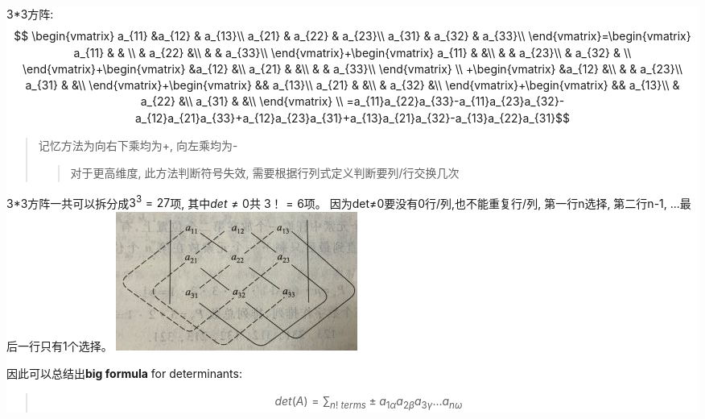 3*3方阵:
$$
\begin{vmatrix}
a_{11} &a_{12} & a_{13}\\
a_{21} &  a_{22} & a_{23}\\
a_{31} &  a_{32} & a_{33}\\
\end{vmatrix}=\begin{vmatrix}
a_{11} & & \\
 &  a_{22} &\\
&   & a_{33}\\
\end{vmatrix}+\begin{vmatrix}
a_{11} & &\\
 &   & a_{23}\\
 &  a_{32} & \\
\end{vmatrix}+\begin{vmatrix}
&a_{12} &\\
a_{21} & &\\
& & a_{33}\\
\end{vmatrix} \\
+\begin{vmatrix}
&a_{12} &\\
& & a_{23}\\
a_{31} & &\\
\end{vmatrix}+\begin{vmatrix}
&& a_{13}\\
a_{21} & &\\
 &  a_{32} &\\
\end{vmatrix}+\begin{vmatrix}
&& a_{13}\\
&  a_{22} &\\
a_{31} &  &\\
\end{vmatrix} \\
=a_{11}a_{22}a_{33}-a_{11}a_{23}a_{32}-a_{12}a_{21}a_{33}+a_{12}a_{23}a_{31}+a_{13}a_{21}a_{32}-a_{13}a_{22}a_{31}$$
>记忆方法为向右下乘均为+, 向左乘均为-
>>对于更高维度, 此方法判断符号失效, 需要根据行列式定义判断要列/行交换几次

3*3方阵一共可以拆分成$3^3=27$项, 其中$det \neq 0$共 $3！=6$项。
因为det$\neq$0要没有0行/列,也不能重复行/列,  第一行n选择, 第二行n-1, ...最后一行只有1个选择。
![width="50%"](1.jpg)

因此可以总结出**big formula** for determinants:
>$$ det(A)=\sum_{n! \ terms}\pm a_{1\alpha}a_{2\beta}a_{3\gamma}...a_{n\omega}$$
